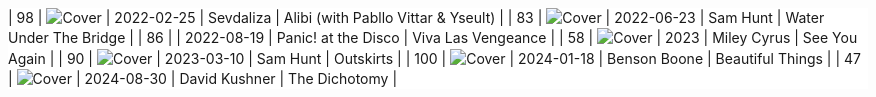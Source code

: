 | 98 | ![Cover](https://i.discogs.com/iM4kGwf-6U1n2K5yAB--S32oyJcX3ZnDvoPYgbno6Yk/rs:fit/g:sm/q:40/h:150/w:150/czM6Ly9kaXNjb2dz/LWRhdGFiYXNlLWlt/YWdlcy9SLTIyMjk2/Nzg0LTE2NDU3ODUy/NTUtOTc5MS5qcGVn.jpeg) | 2022-02-25 | Sevdaliza | Alibi (with Pabllo Vittar &amp; Yseult) |
| 83 | ![Cover](https://i.discogs.com/PxKUXwHf6swBK0vgbZ1Fjk83s8yWclHILimHBRAB8zg/rs:fit/g:sm/q:40/h:150/w:150/czM6Ly9kaXNjb2dz/LWRhdGFiYXNlLWlt/YWdlcy9SLTI2NDQz/NTMyLTE2Nzg5OTU5/MzYtNjY5MS5qcGVn.jpeg) | 2022-06-23 | Sam Hunt | Water Under The Bridge |
| 86 |  | 2022-08-19 | Panic! at the Disco | Viva Las Vengeance |
| 58 | ![Cover](https://i.discogs.com/6X_TbuvV2BrK64wq90LquundIyFXA2tllpxKaMzTgIg/rs:fit/g:sm/q:40/h:150/w:150/czM6Ly9kaXNjb2dz/LWRhdGFiYXNlLWlt/YWdlcy9SLTEzNjk5/Nzc2LTE1NTkyOTMw/MTctMjcyMi5qcGVn.jpeg) | 2023 | Miley Cyrus | See You Again |
| 90 | ![Cover](https://i.discogs.com/kh3JEgxmBR8AWj4YIMxxBlOK1Wq4d-VtvDckDc3aWQ4/rs:fit/g:sm/q:40/h:150/w:150/czM6Ly9kaXNjb2dz/LWRhdGFiYXNlLWlt/YWdlcy9SLTI4MTE2/ODUzLTE2OTMzNTIx/NDktODkwMS5qcGVn.jpeg) | 2023-03-10 | Sam Hunt | Outskirts |
| 100 | ![Cover](https://i.discogs.com/7iZA8gPOzVlUIvqxKs-xeCAoKrYnTervWhAtAeNlFOk/rs:fit/g:sm/q:40/h:150/w:150/czM6Ly9kaXNjb2dz/LWRhdGFiYXNlLWlt/YWdlcy9SLTMwMDcx/MjYwLTE3MTAxOTQ1/ODktNDAzMS5qcGVn.jpeg) | 2024-01-18 | Benson Boone | Beautiful Things |
| 47 | ![Cover](https://i.discogs.com/faCsNNuxQb86JL4sku0sHw7hEliG0ZC3usP9MM6hGag/rs:fit/g:sm/q:40/h:150/w:150/czM6Ly9kaXNjb2dz/LWRhdGFiYXNlLWlt/YWdlcy9SLTMxNjEw/ODk2LTE3MjUwMjEz/NTgtOTcyMS5qcGVn.jpeg) | 2024-08-30 | David Kushner | The Dichotomy |